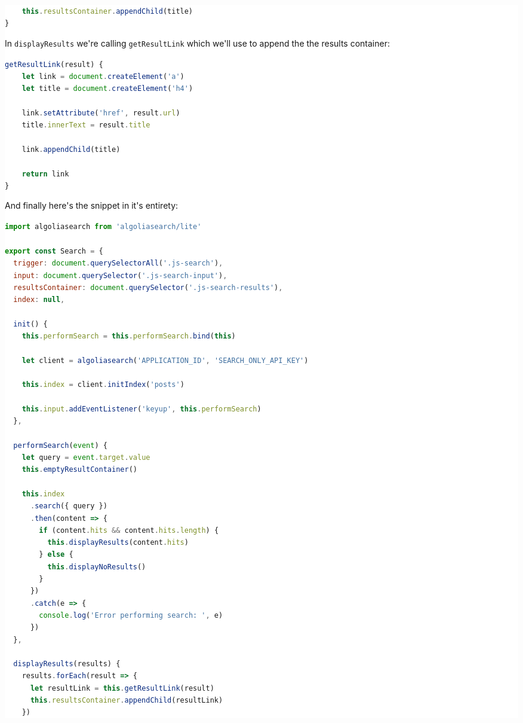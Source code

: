 ``` js
    this.resultsContainer.appendChild(title)
}
```

In `displayResults` we're calling `getResultLink` which we'll use to append the the results container:

``` js
getResultLink(result) {
    let link = document.createElement('a')
    let title = document.createElement('h4')

    link.setAttribute('href', result.url)
    title.innerText = result.title

    link.appendChild(title)

    return link
}
```

And finally here's the snippet in it's entirety:

``` js
import algoliasearch from 'algoliasearch/lite'

export const Search = {
  trigger: document.querySelectorAll('.js-search'),
  input: document.querySelector('.js-search-input'),
  resultsContainer: document.querySelector('.js-search-results'),
  index: null,

  init() {
    this.performSearch = this.performSearch.bind(this)

    let client = algoliasearch('APPLICATION_ID', 'SEARCH_ONLY_API_KEY')

    this.index = client.initIndex('posts')

    this.input.addEventListener('keyup', this.performSearch)
  },

  performSearch(event) {
    let query = event.target.value
    this.emptyResultContainer()

    this.index
      .search({ query })
      .then(content => {
        if (content.hits && content.hits.length) {
          this.displayResults(content.hits)
        } else {
          this.displayNoResults()
        }
      })
      .catch(e => {
        console.log('Error performing search: ', e)
      })
  },

  displayResults(results) {
    results.forEach(result => {
      let resultLink = this.getResultLink(result)
      this.resultsContainer.appendChild(resultLink)
    })
```